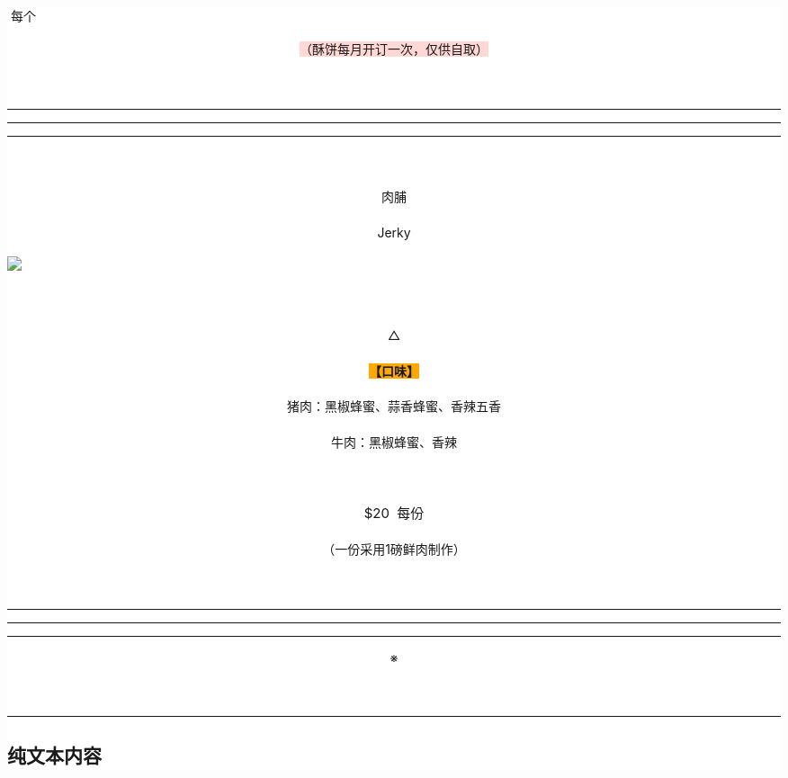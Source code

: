 &nbsp;每个</p><p style="line-height: 25.6px; white-space: normal; text-align: center;"><span style="font-size: 14px; background-color: rgb(255, 215, 213);">（酥饼每月开订一次，仅供自取）</span></p><p style="line-height: 25.6px; white-space: normal; text-align: center;"><span style="font-size: 14px; background-color: rgb(255, 215, 213);"><br></span></p><p style="line-height: 25.6px; white-space: normal; text-align: center;"><span style="font-size: 14px; background-color: rgb(255, 215, 213);"></span></p><hr><hr><hr><p style="line-height: 25.6px; white-space: normal; text-align: center;"><span style="font-size: 14px; background-color: rgb(255, 215, 213);"></span><br></p><p style="line-height: 25.6px; white-space: normal; text-align: center;">肉脯</p><p style="line-height: 25.6px; white-space: normal; text-align: center;"><span style="font-size: 14px;">Jerky</span></p><p><img data-s="300,640" data-type="jpeg" data-src="http://mmbiz.qpic.cn/mmbiz_jpg/KHSXL6Rd7BtbMwG2RSYY2HY7sJOPbj1NWicSJONKxkUZRPX4KpTwiblJAOeCicKoxDS2BCcc76PgDTyGKc31jhkKg/0?wx_fmt=jpeg" data-ratio="1" data-w="750" src="./images/image_24.jpg"></p><p style="line-height: 25.6px; white-space: normal; text-align: center;"><br></p><p style="line-height: 25.6px; white-space: normal; text-align: center;"><span style="line-height: 25.6px;">△</span></p><p style="line-height: 25.6px; white-space: normal; text-align: center;"><strong style="line-height: 25.6px;"><span style="line-height: 1.6; background-color: rgb(255, 169, 0);">【口味】</span></strong></p><p style="line-height: 25.6px; white-space: normal; text-align: center;">猪肉：黑椒蜂蜜、蒜香蜂蜜、香辣五香</p><p style="line-height: 25.6px; white-space: normal; text-align: center;">牛肉：黑椒蜂蜜、香辣</p><p style="line-height: 25.6px; white-space: normal; text-align: center;"><br></p><p style="line-height: 25.6px; white-space: normal; text-align: center;"><span style="font-size: 15px;">$20 &nbsp;每份</span></p><p style="line-height: 25.6px; white-space: normal; text-align: center;"><span style="font-size: 14px;">（一份采用1磅鲜肉制作）</span></p><p style="line-height: 25.6px; white-space: normal; text-align: center;"><br></p><hr><hr><hr><p style="text-align: center;">※<br></p><p style="line-height: 25.6px; white-space: normal; text-align: center;"><br></p>

---

## 纯文本内容
